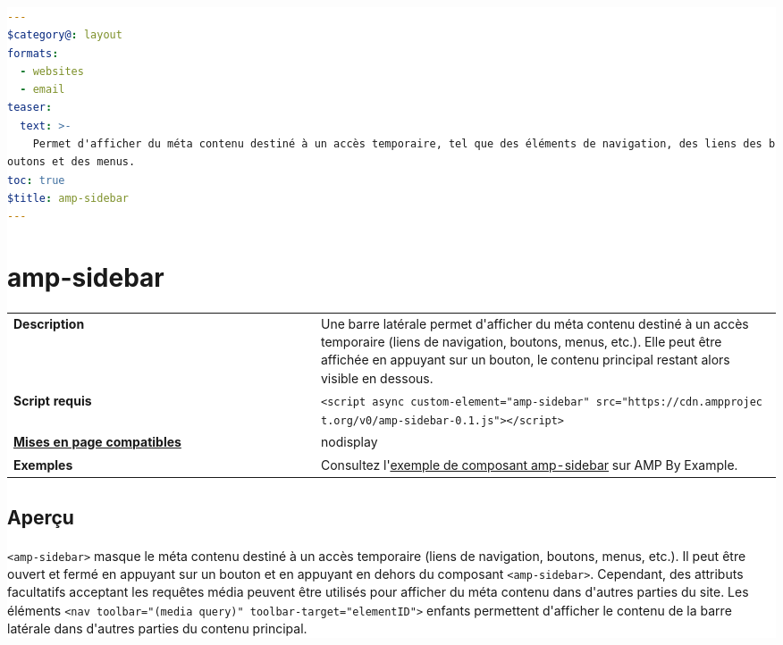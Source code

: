 ```yaml
---
$category@: layout
formats:
  - websites
  - email
teaser:
  text: >-
    Permet d'afficher du méta contenu destiné à un accès temporaire, tel que des éléments de navigation, des liens des boutons et des menus.
toc: true
$title: amp-sidebar
---
```






# amp-sidebar

<table>
  <tr>
    <td width="40%"><strong>Description</strong></td>
    <td>
      Une barre latérale permet d'afficher du méta contenu destiné à un accès temporaire (liens de navigation, boutons, menus, etc.). Elle peut être affichée en appuyant sur un bouton, le contenu principal restant alors visible en dessous.
    </td>
  </tr>
  <tr>
    <td width="40%"><strong>Script requis</strong></td>
    <td><code>&lt;script async custom-element="amp-sidebar" src="https://cdn.ampproject.org/v0/amp-sidebar-0.1.js"&gt;&lt;/script&gt;</code></td>
  </tr>
  <tr>
    <td class="col-fourty"><strong><a href="{{g.doc('/content/amp-dev/documentation/guides-and-tutorials/develop/style_and_layout/control_layout.md', locale=doc.locale).url.path}}">Mises en page compatibles</a></strong></td>
    <td>nodisplay</td>
  </tr>
  <tr>
    <td class="col-fourty"><strong>Exemples</strong></td>
    <td>Consultez l'<a href="https://ampbyexample.com/components/amp-sidebar/">exemple de composant amp-sidebar</a> sur AMP By Example.</td>
  </tr>
</table>

## Aperçu

`<amp-sidebar>` masque le méta contenu destiné à un accès temporaire (liens de navigation, boutons, menus, etc.). Il peut être ouvert et fermé en appuyant sur un bouton et en appuyant en dehors du composant `<amp-sidebar>`.
Cependant, des attributs facultatifs acceptant les requêtes média peuvent être utilisés pour afficher du méta contenu dans d'autres parties du site. Les éléments `<nav toolbar="(media query)" toolbar-target="elementID">` enfants permettent d'afficher le contenu de la barre latérale dans d'autres parties du contenu principal.
